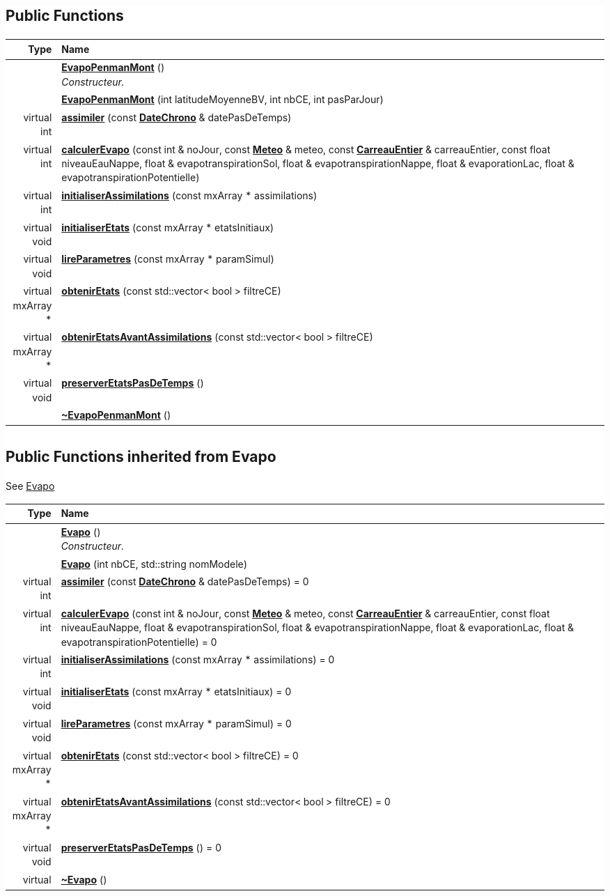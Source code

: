 


## Public Functions

| Type | Name |
| ---: | :--- |
|   | [**EvapoPenmanMont**](#function-evapopenmanmont-12) () <br>_Constructeur._  |
|   | [**EvapoPenmanMont**](#function-evapopenmanmont-22) (int latitudeMoyenneBV, int nbCE, int pasParJour) <br> |
| virtual int | [**assimiler**](#function-assimiler) (const [**DateChrono**](classDateChrono.md) & datePasDeTemps) <br> |
| virtual int | [**calculerEvapo**](#function-calculerevapo) (const int & noJour, const [**Meteo**](classMeteo.md) & meteo, const [**CarreauEntier**](classCarreauEntier.md) & carreauEntier, const float niveauEauNappe, float & evapotranspirationSol, float & evapotranspirationNappe, float & evaporationLac, float & evapotranspirationPotentielle) <br> |
| virtual int | [**initialiserAssimilations**](#function-initialiserassimilations) (const mxArray \* assimilations) <br> |
| virtual void | [**initialiserEtats**](#function-initialiseretats) (const mxArray \* etatsInitiaux) <br> |
| virtual void | [**lireParametres**](#function-lireparametres) (const mxArray \* paramSimul) <br> |
| virtual mxArray \* | [**obtenirEtats**](#function-obteniretats) (const std::vector&lt; bool &gt; filtreCE) <br> |
| virtual mxArray \* | [**obtenirEtatsAvantAssimilations**](#function-obteniretatsavantassimilations) (const std::vector&lt; bool &gt; filtreCE) <br> |
| virtual void | [**preserverEtatsPasDeTemps**](#function-preserveretatspasdetemps) () <br> |
|   | [**~EvapoPenmanMont**](#function-evapopenmanmont) () <br> |


## Public Functions inherited from Evapo

See [Evapo](classEvapo.md)

| Type | Name |
| ---: | :--- |
|   | [**Evapo**](classEvapo.md#function-evapo-12) () <br>_Constructeur._  |
|   | [**Evapo**](classEvapo.md#function-evapo-22) (int nbCE, std::string nomModele) <br> |
| virtual int | [**assimiler**](classEvapo.md#function-assimiler) (const [**DateChrono**](classDateChrono.md) & datePasDeTemps) = 0<br> |
| virtual int | [**calculerEvapo**](classEvapo.md#function-calculerevapo) (const int & noJour, const [**Meteo**](classMeteo.md) & meteo, const [**CarreauEntier**](classCarreauEntier.md) & carreauEntier, const float niveauEauNappe, float & evapotranspirationSol, float & evapotranspirationNappe, float & evaporationLac, float & evapotranspirationPotentielle) = 0<br> |
| virtual int | [**initialiserAssimilations**](classEvapo.md#function-initialiserassimilations) (const mxArray \* assimilations) = 0<br> |
| virtual void | [**initialiserEtats**](classEvapo.md#function-initialiseretats) (const mxArray \* etatsInitiaux) = 0<br> |
| virtual void | [**lireParametres**](classEvapo.md#function-lireparametres) (const mxArray \* paramSimul) = 0<br> |
| virtual mxArray \* | [**obtenirEtats**](classEvapo.md#function-obteniretats) (const std::vector&lt; bool &gt; filtreCE) = 0<br> |
| virtual mxArray \* | [**obtenirEtatsAvantAssimilations**](classEvapo.md#function-obteniretatsavantassimilations) (const std::vector&lt; bool &gt; filtreCE) = 0<br> |
| virtual void | [**preserverEtatsPasDeTemps**](classEvapo.md#function-preserveretatspasdetemps) () = 0<br> |
| virtual  | [**~Evapo**](classEvapo.md#function-evapo) () <br> |
